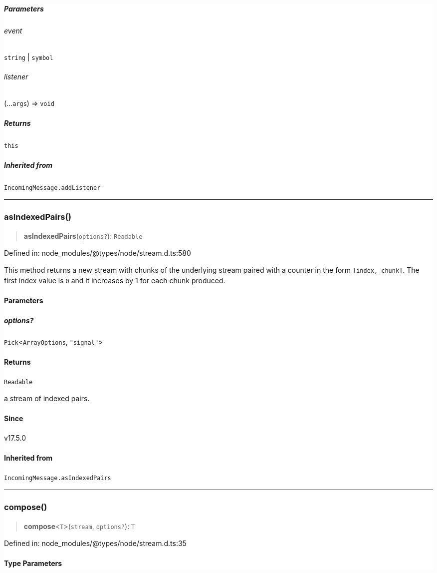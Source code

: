 ##### Parameters

###### event

`string` | `symbol`

###### listener

(...`args`) => `void`

##### Returns

`this`

##### Inherited from

`IncomingMessage.addListener`

***

### asIndexedPairs()

> **asIndexedPairs**(`options?`): `Readable`

Defined in: node\_modules/@types/node/stream.d.ts:580

This method returns a new stream with chunks of the underlying stream paired with a counter
in the form `[index, chunk]`. The first index value is `0` and it increases by 1 for each chunk produced.

#### Parameters

##### options?

`Pick`\<`ArrayOptions`, `"signal"`\>

#### Returns

`Readable`

a stream of indexed pairs.

#### Since

v17.5.0

#### Inherited from

`IncomingMessage.asIndexedPairs`

***

### compose()

> **compose**\<`T`\>(`stream`, `options?`): `T`

Defined in: node\_modules/@types/node/stream.d.ts:35

#### Type Parameters
